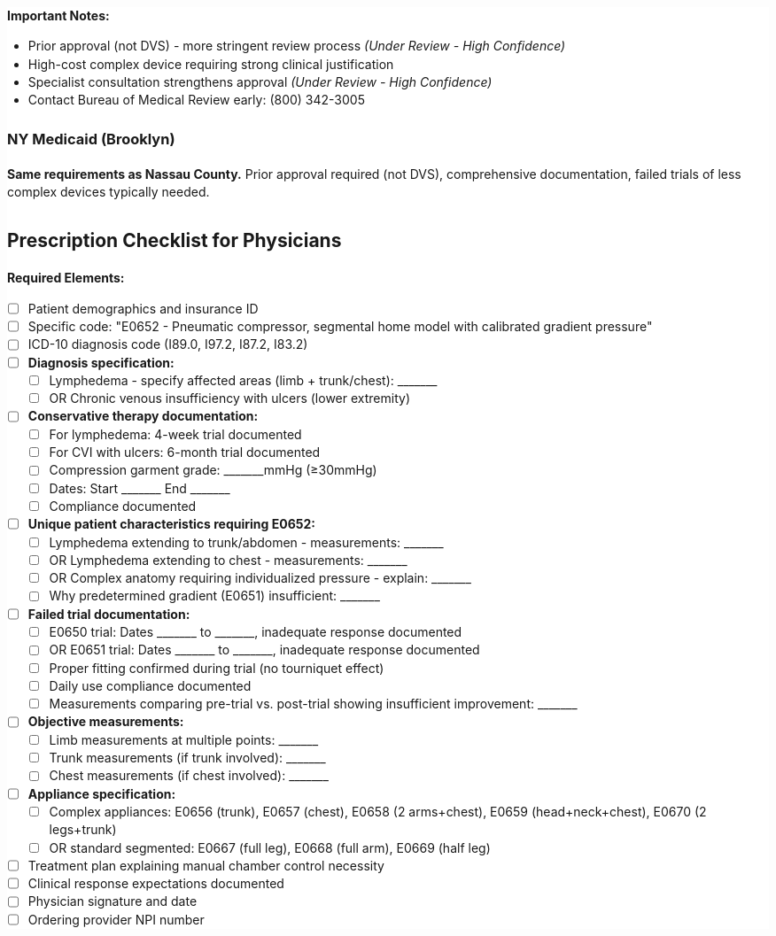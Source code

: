 **Important Notes:**

- Prior approval (not DVS) - more stringent review process *(Under Review - High Confidence)*
- High-cost complex device requiring strong clinical justification
- Specialist consultation strengthens approval *(Under Review - High Confidence)*
- Contact Bureau of Medical Review early: (800) 342-3005

### NY Medicaid (Brooklyn)

**Same requirements as Nassau County.** Prior approval required (not DVS), comprehensive documentation, failed trials of less complex devices typically needed.

## Prescription Checklist for Physicians

**Required Elements:**
- [ ] Patient demographics and insurance ID
- [ ] Specific code: "E0652 - Pneumatic compressor, segmental home model with calibrated gradient pressure"
- [ ] ICD-10 diagnosis code (I89.0, I97.2, I87.2, I83.2)
- [ ] **Diagnosis specification:**
  - [ ] Lymphedema - specify affected areas (limb + trunk/chest): _______
  - [ ] OR Chronic venous insufficiency with ulcers (lower extremity)
- [ ] **Conservative therapy documentation:**
  - [ ] For lymphedema: 4-week trial documented
  - [ ] For CVI with ulcers: 6-month trial documented
  - [ ] Compression garment grade: _______mmHg (≥30mmHg)
  - [ ] Dates: Start _______ End _______
  - [ ] Compliance documented
- [ ] **Unique patient characteristics requiring E0652:**
  - [ ] Lymphedema extending to trunk/abdomen - measurements: _______
  - [ ] OR Lymphedema extending to chest - measurements: _______
  - [ ] OR Complex anatomy requiring individualized pressure - explain: _______
  - [ ] Why predetermined gradient (E0651) insufficient: _______
- [ ] **Failed trial documentation:**
  - [ ] E0650 trial: Dates _______ to _______, inadequate response documented
  - [ ] OR E0651 trial: Dates _______ to _______, inadequate response documented
  - [ ] Proper fitting confirmed during trial (no tourniquet effect)
  - [ ] Daily use compliance documented
  - [ ] Measurements comparing pre-trial vs. post-trial showing insufficient improvement: _______
- [ ] **Objective measurements:**
  - [ ] Limb measurements at multiple points: _______
  - [ ] Trunk measurements (if trunk involved): _______
  - [ ] Chest measurements (if chest involved): _______
- [ ] **Appliance specification:**
  - [ ] Complex appliances: E0656 (trunk), E0657 (chest), E0658 (2 arms+chest), E0659 (head+neck+chest), E0670 (2 legs+trunk)
  - [ ] OR standard segmented: E0667 (full leg), E0668 (full arm), E0669 (half leg)
- [ ] Treatment plan explaining manual chamber control necessity
- [ ] Clinical response expectations documented
- [ ] Physician signature and date
- [ ] Ordering provider NPI number
